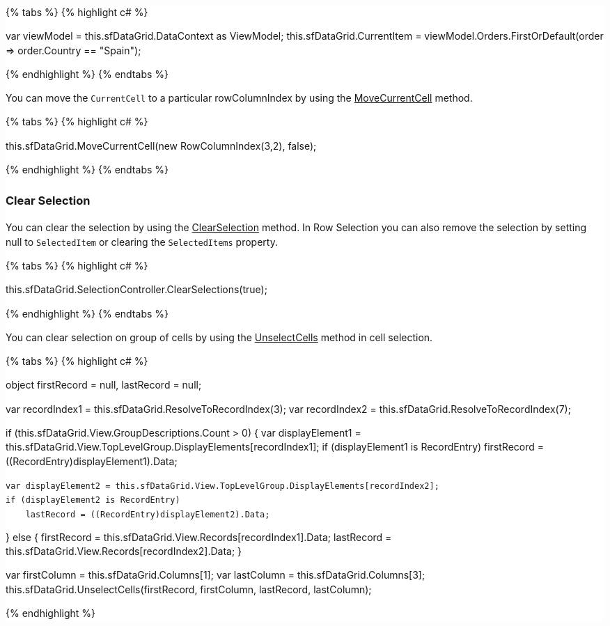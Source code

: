 {% tabs %}
{% highlight c# %}

var viewModel = this.sfDataGrid.DataContext as ViewModel;
this.sfDataGrid.CurrentItem = viewModel.Orders.FirstOrDefault(order => order.Country == "Spain");

{% endhighlight %}
{% endtabs %}

You can move the `CurrentCell` to a particular rowColumnIndex by using the [MoveCurrentCell](https://help.syncfusion.com/cr/winui/Syncfusion.UI.Xaml.DataGrid.SfDataGrid.html#Syncfusion_UI_Xaml_DataGrid_SfDataGrid_MoveCurrentCell_Syncfusion_UI_Xaml_Grids_ScrollAxis_RowColumnIndex_System_Boolean_) method.

{% tabs %}
{% highlight c# %}

this.sfDataGrid.MoveCurrentCell(new RowColumnIndex(3,2), false);

{% endhighlight %}
{% endtabs %}

### Clear Selection

You can clear the selection by using the [ClearSelection](https://help.syncfusion.com/cr/winui/Syncfusion.UI.Xaml.DataGrid.SfDataGrid.html#Syncfusion_UI_Xaml_DataGrid_SfDataGrid_ClearSelections_System_Boolean_) method. In Row Selection you can also remove the selection by setting null to `SelectedItem` or clearing the `SelectedItems` property.

{% tabs %}
{% highlight c# %}

this.sfDataGrid.SelectionController.ClearSelections(true);

{% endhighlight %}
{% endtabs %}

You can clear selection on group of cells by using the [UnselectCells](https://help.syncfusion.com/cr/winui/Syncfusion.UI.Xaml.DataGrid.SfDataGrid.html#Syncfusion_UI_Xaml_DataGrid_SfDataGrid_UnselectCells_System_Object_Syncfusion_UI_Xaml_DataGrid_GridColumn_System_Object_Syncfusion_UI_Xaml_DataGrid_GridColumn_) method in cell selection.

{% tabs %}
{% highlight c# %}

object firstRecord = null, lastRecord = null;

var recordIndex1 = this.sfDataGrid.ResolveToRecordIndex(3);
var recordIndex2 = this.sfDataGrid.ResolveToRecordIndex(7);

if (this.sfDataGrid.View.GroupDescriptions.Count > 0)
{
    var displayElement1 = this.sfDataGrid.View.TopLevelGroup.DisplayElements[recordIndex1];
    if (displayElement1 is RecordEntry)
        firstRecord = ((RecordEntry)displayElement1).Data;

    var displayElement2 = this.sfDataGrid.View.TopLevelGroup.DisplayElements[recordIndex2];
    if (displayElement2 is RecordEntry)
        lastRecord = ((RecordEntry)displayElement2).Data;
}
else
{
    firstRecord = this.sfDataGrid.View.Records[recordIndex1].Data;
    lastRecord = this.sfDataGrid.View.Records[recordIndex2].Data;
}

var firstColumn = this.sfDataGrid.Columns[1];
var lastColumn = this.sfDataGrid.Columns[3];
this.sfDataGrid.UnselectCells(firstRecord, firstColumn, lastRecord, lastColumn);

{% endhighlight %}